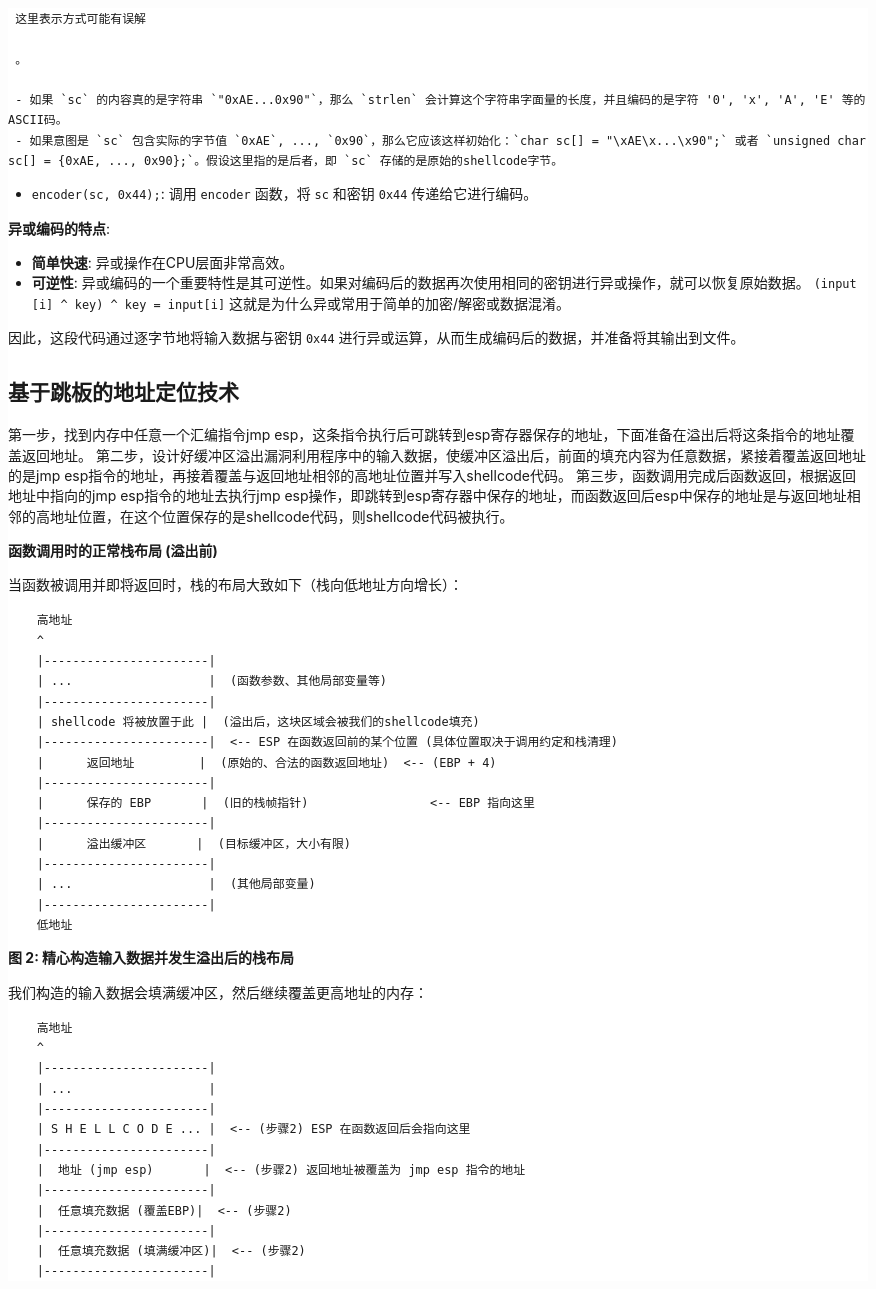     这里表示方式可能有误解

     。

     - 如果 `sc` 的内容真的是字符串 `"0xAE...0x90"`，那么 `strlen` 会计算这个字符串字面量的长度，并且编码的是字符 '0', 'x', 'A', 'E' 等的ASCII码。
     - 如果意图是 `sc` 包含实际的字节值 `0xAE`, ..., `0x90`，那么它应该这样初始化：`char sc[] = "\xAE\x...\x90";` 或者 `unsigned char sc[] = {0xAE, ..., 0x90};`。假设这里指的是后者，即 `sc` 存储的是原始的shellcode字节。

   - `encoder(sc, 0x44);`: 调用 `encoder` 函数，将 `sc` 和密钥 `0x44` 传递给它进行编码。

**异或编码的特点**:

- **简单快速**: 异或操作在CPU层面非常高效。
- **可逆性**: 异或编码的一个重要特性是其可逆性。如果对编码后的数据再次使用相同的密钥进行异或操作，就可以恢复原始数据。 `(input[i] ^ key) ^ key = input[i]` 这就是为什么异或常用于简单的加密/解密或数据混淆。

因此，这段代码通过逐字节地将输入数据与密钥 `0x44` 进行异或运算，从而生成编码后的数据，并准备将其输出到文件。



## 基于跳板的地址定位技术

第一步，找到内存中任意一个汇编指令jmp esp，这条指令执行后可跳转到esp寄存器保存的地址，下面准备在溢出后将这条指令的地址覆盖返回地址。
第二步，设计好缓冲区溢出漏洞利用程序中的输入数据，使缓冲区溢出后，前面的填充内容为任意数据，紧接着覆盖返回地址的是jmp esp指令的地址，再接着覆盖与返回地址相邻的高地址位置并写入shellcode代码。
第三步，函数调用完成后函数返回，根据返回地址中指向的jmp esp指令的地址去执行jmp esp操作，即跳转到esp寄存器中保存的地址，而函数返回后esp中保存的地址是与返回地址相邻的高地址位置，在这个位置保存的是shellcode代码，则shellcode代码被执行。

**函数调用时的正常栈布局 (溢出前)**

当函数被调用并即将返回时，栈的布局大致如下（栈向低地址方向增长）：

```
    高地址
    ^
    |-----------------------|
    | ...                   |  (函数参数、其他局部变量等)
    |-----------------------|
    | shellcode 将被放置于此 |  (溢出后，这块区域会被我们的shellcode填充)
    |-----------------------|  <-- ESP 在函数返回前的某个位置 (具体位置取决于调用约定和栈清理)
    |      返回地址         |  (原始的、合法的函数返回地址)  <-- (EBP + 4)
    |-----------------------|
    |      保存的 EBP       |  (旧的栈帧指针)                 <-- EBP 指向这里
    |-----------------------|
    |      溢出缓冲区       |  (目标缓冲区，大小有限)
    |-----------------------|
    | ...                   |  (其他局部变量)
    |-----------------------|
    低地址
```

**图 2: 精心构造输入数据并发生溢出后的栈布局**

我们构造的输入数据会填满缓冲区，然后继续覆盖更高地址的内存：

```
    高地址
    ^
    |-----------------------|
    | ...                   |
    |-----------------------|
    | S H E L L C O D E ... |  <-- (步骤2) ESP 在函数返回后会指向这里
    |-----------------------|
    |  地址 (jmp esp)       |  <-- (步骤2) 返回地址被覆盖为 jmp esp 指令的地址
    |-----------------------|
    |  任意填充数据 (覆盖EBP)|  <-- (步骤2)
    |-----------------------|
    |  任意填充数据 (填满缓冲区)|  <-- (步骤2)
    |-----------------------|
```